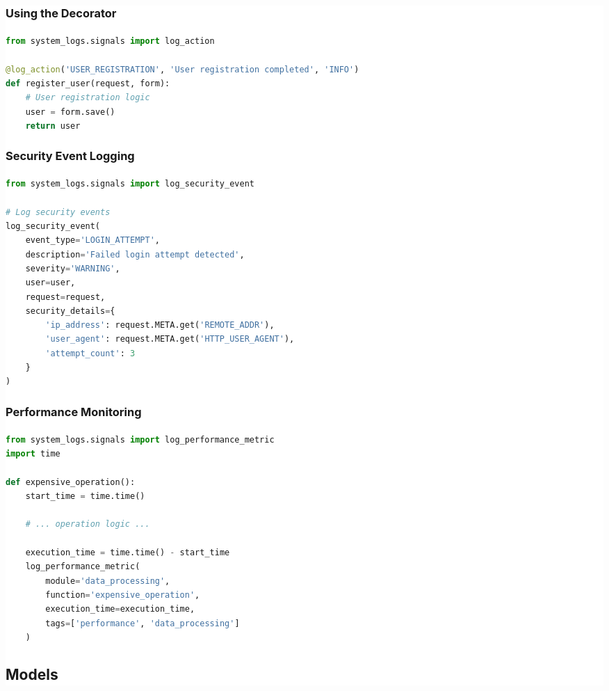 ### Using the Decorator

```python
from system_logs.signals import log_action

@log_action('USER_REGISTRATION', 'User registration completed', 'INFO')
def register_user(request, form):
    # User registration logic
    user = form.save()
    return user
```

### Security Event Logging

```python
from system_logs.signals import log_security_event

# Log security events
log_security_event(
    event_type='LOGIN_ATTEMPT',
    description='Failed login attempt detected',
    severity='WARNING',
    user=user,
    request=request,
    security_details={
        'ip_address': request.META.get('REMOTE_ADDR'),
        'user_agent': request.META.get('HTTP_USER_AGENT'),
        'attempt_count': 3
    }
)
```

### Performance Monitoring

```python
from system_logs.signals import log_performance_metric
import time

def expensive_operation():
    start_time = time.time()
    
    # ... operation logic ...
    
    execution_time = time.time() - start_time
    log_performance_metric(
        module='data_processing',
        function='expensive_operation',
        execution_time=execution_time,
        tags=['performance', 'data_processing']
    )
```

## Models
